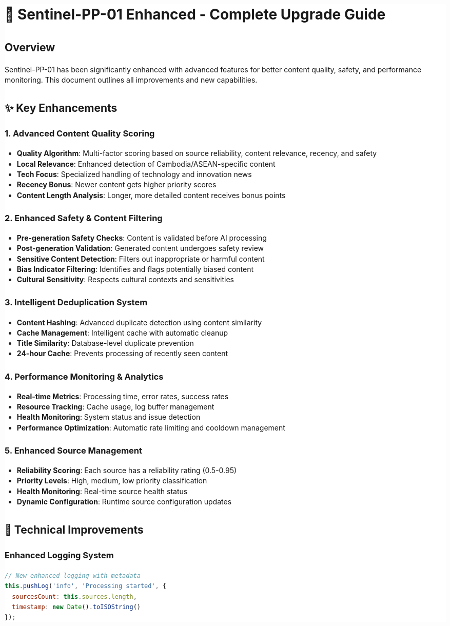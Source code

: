 # 🚀 Sentinel-PP-01 Enhanced - Complete Upgrade Guide

## Overview

Sentinel-PP-01 has been significantly enhanced with advanced features for better content quality, safety, and performance monitoring. This document outlines all improvements and new capabilities.

## ✨ Key Enhancements

### 1. **Advanced Content Quality Scoring**
- **Quality Algorithm**: Multi-factor scoring based on source reliability, content relevance, recency, and safety
- **Local Relevance**: Enhanced detection of Cambodia/ASEAN-specific content
- **Tech Focus**: Specialized handling of technology and innovation news
- **Recency Bonus**: Newer content gets higher priority scores
- **Content Length Analysis**: Longer, more detailed content receives bonus points

### 2. **Enhanced Safety & Content Filtering**
- **Pre-generation Safety Checks**: Content is validated before AI processing
- **Post-generation Validation**: Generated content undergoes safety review
- **Sensitive Content Detection**: Filters out inappropriate or harmful content
- **Bias Indicator Filtering**: Identifies and flags potentially biased content
- **Cultural Sensitivity**: Respects cultural contexts and sensitivities

### 3. **Intelligent Deduplication System**
- **Content Hashing**: Advanced duplicate detection using content similarity
- **Cache Management**: Intelligent cache with automatic cleanup
- **Title Similarity**: Database-level duplicate prevention
- **24-hour Cache**: Prevents processing of recently seen content

### 4. **Performance Monitoring & Analytics**
- **Real-time Metrics**: Processing time, error rates, success rates
- **Resource Tracking**: Cache usage, log buffer management
- **Health Monitoring**: System status and issue detection
- **Performance Optimization**: Automatic rate limiting and cooldown management

### 5. **Enhanced Source Management**
- **Reliability Scoring**: Each source has a reliability rating (0.5-0.95)
- **Priority Levels**: High, medium, low priority classification
- **Health Monitoring**: Real-time source health status
- **Dynamic Configuration**: Runtime source configuration updates

## 🔧 Technical Improvements

### Enhanced Logging System
```javascript
// New enhanced logging with metadata
this.pushLog('info', 'Processing started', { 
  sourcesCount: this.sources.length,
  timestamp: new Date().toISOString()
});
```
